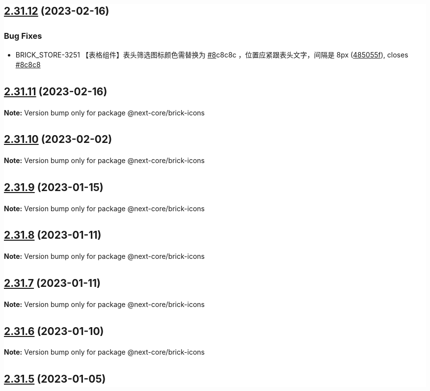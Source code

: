 ## [2.31.12](https://github.com/easyops-cn/next-core/compare/@next-core/brick-icons@2.31.11...@next-core/brick-icons@2.31.12) (2023-02-16)

### Bug Fixes

- BRICK_STORE-3251 【表格组件】表头筛选图标颜色需替换为 [#8](https://github.com/easyops-cn/next-core/issues/8)c8c8c ，位置应紧跟表头文字，间隔是 8px ([485055f](https://github.com/easyops-cn/next-core/commit/485055f4b89079fbf158a85563b944b89e2ff587)), closes [#8c8c8](https://github.com/easyops-cn/next-core/issues/8c8c8)

## [2.31.11](https://github.com/easyops-cn/next-core/compare/@next-core/brick-icons@2.31.10...@next-core/brick-icons@2.31.11) (2023-02-16)

**Note:** Version bump only for package @next-core/brick-icons

## [2.31.10](https://github.com/easyops-cn/next-core/compare/@next-core/brick-icons@2.31.9...@next-core/brick-icons@2.31.10) (2023-02-02)

**Note:** Version bump only for package @next-core/brick-icons

## [2.31.9](https://github.com/easyops-cn/next-core/compare/@next-core/brick-icons@2.31.8...@next-core/brick-icons@2.31.9) (2023-01-15)

**Note:** Version bump only for package @next-core/brick-icons

## [2.31.8](https://github.com/easyops-cn/next-core/compare/@next-core/brick-icons@2.31.7...@next-core/brick-icons@2.31.8) (2023-01-11)

**Note:** Version bump only for package @next-core/brick-icons

## [2.31.7](https://github.com/easyops-cn/next-core/compare/@next-core/brick-icons@2.31.6...@next-core/brick-icons@2.31.7) (2023-01-11)

**Note:** Version bump only for package @next-core/brick-icons

## [2.31.6](https://github.com/easyops-cn/next-core/compare/@next-core/brick-icons@2.31.5...@next-core/brick-icons@2.31.6) (2023-01-10)

**Note:** Version bump only for package @next-core/brick-icons

## [2.31.5](https://github.com/easyops-cn/next-core/compare/@next-core/brick-icons@2.31.4...@next-core/brick-icons@2.31.5) (2023-01-05)
